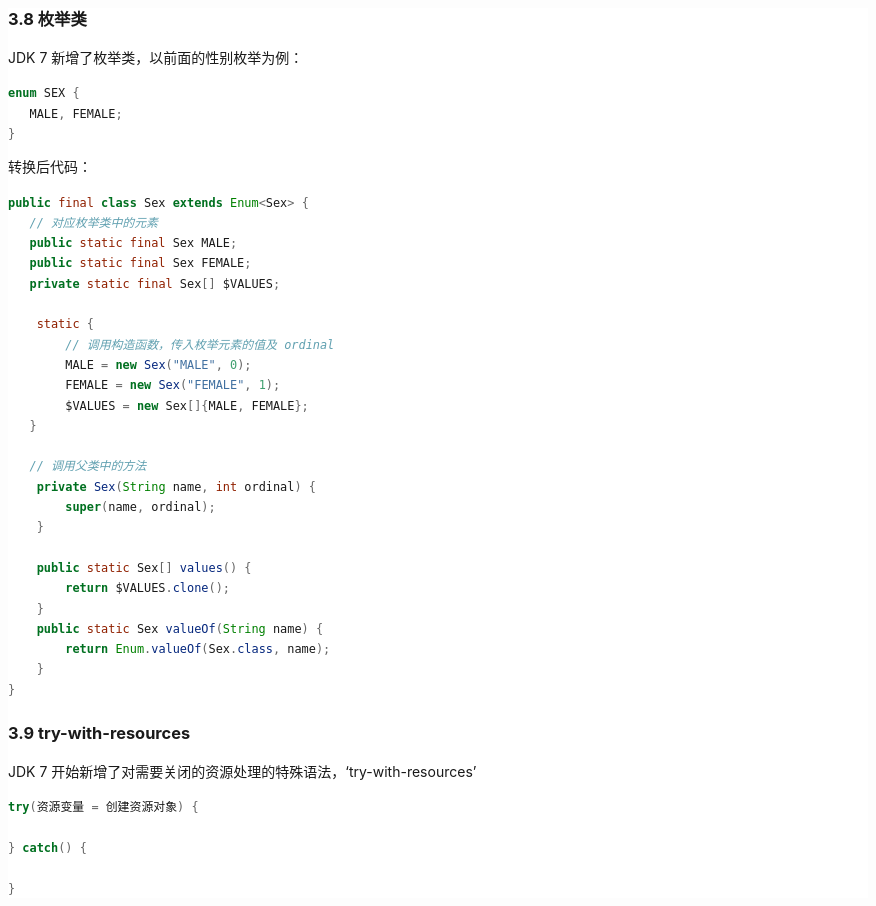 

###  3.8 枚举类

JDK 7 新增了枚举类，以前面的性别枚举为例：

```java
enum SEX {
   MALE, FEMALE;
}
```

转换后代码：

```java
public final class Sex extends Enum<Sex> {   
   // 对应枚举类中的元素
   public static final Sex MALE;    
   public static final Sex FEMALE;    
   private static final Sex[] $VALUES;
   
    static {       
    	// 调用构造函数，传入枚举元素的值及 ordinal
    	MALE = new Sex("MALE", 0);    
        FEMALE = new Sex("FEMALE", 1);   
        $VALUES = new Sex[]{MALE, FEMALE}; 
   }
 	
   // 调用父类中的方法
    private Sex(String name, int ordinal) {     
        super(name, ordinal);    
    }
   
    public static Sex[] values() {  
        return $VALUES.clone();  
    }
    public static Sex valueOf(String name) { 
        return Enum.valueOf(Sex.class, name);  
    } 
}
```



###  3.9 try-with-resources

JDK 7 开始新增了对需要关闭的资源处理的特殊语法，‘try-with-resources’

```java
try(资源变量 = 创建资源对象) {
	
} catch() {

}
```
